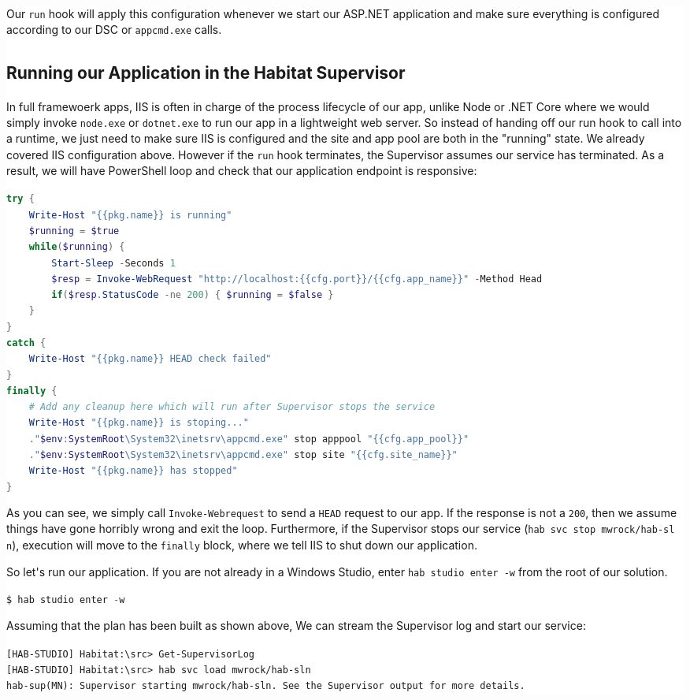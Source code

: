 Our `run` hook will apply this configuration whenever we start our ASP.NET application and make sure everything is configured according to our DSC or `appcmd.exe` calls.

## Running our Application in the Habitat Supervisor

In full framewoerk apps, IIS is often in charge of the process lifecycle of our app, unlike Node or .NET Core where we would simply invoke `node.exe` or `dotnet.exe` to run our app in a lightweight web server. So instead of handing off our run hook to call into a runtime, we just need to make sure IIS is configured and the site and app pool are both in the "running" state. We already covered IIS configuration above. However if the `run` hook terminates, the Supervisor assumes our service has terminated. As a result, we will have PowerShell loop and check that our application endpoint is responsive:

```ps1 C:\dev\hab-sln\habitat\hooks\run
try {
    Write-Host "{{pkg.name}} is running"
    $running = $true
    while($running) {
        Start-Sleep -Seconds 1
        $resp = Invoke-WebRequest "http://localhost:{{cfg.port}}/{{cfg.app_name}}" -Method Head
        if($resp.StatusCode -ne 200) { $running = $false }
    }
}
catch {
    Write-Host "{{pkg.name}} HEAD check failed"
}
finally {
    # Add any cleanup here which will run after Supervisor stops the service
    Write-Host "{{pkg.name}} is stoping..."
    ."$env:SystemRoot\System32\inetsrv\appcmd.exe" stop apppool "{{cfg.app_pool}}"
    ."$env:SystemRoot\System32\inetsrv\appcmd.exe" stop site "{{cfg.site_name}}"
    Write-Host "{{pkg.name}} has stopped"
}
```

As you can see, we simply call `Invoke-Webrequest` to send a `HEAD` request to our app. If the response is not a `200`, then we assume things have gone horribly wrong and exit the loop. Furthermore, if the Supervisor stops our service (`hab svc stop mwrock/hab-sln`), execution will move to the `finally` block, where we tell IIS to shut down our application.

So let's run our application. If you are not already in a Windows Studio, enter `hab studio enter -w` from the root of our solution.

```powershell C:\dev\habitat-aspnet-full
$ hab studio enter -w
```

Assuming that the plan has been built as shown above, We can stream the Supervisor log and start our service:

```studio
[HAB-STUDIO] Habitat:\src> Get-SupervisorLog
[HAB-STUDIO] Habitat:\src> hab svc load mwrock/hab-sln
hab-sup(MN): Supervisor starting mwrock/hab-sln. See the Supervisor output for more details.
```
